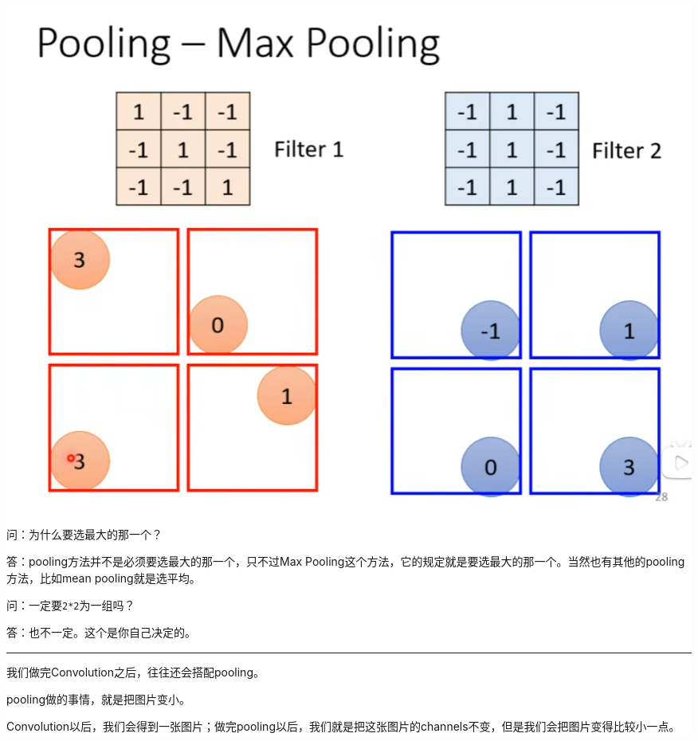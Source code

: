 ![](assets/1-卷积神经网络CNN/file-20241127223426173.png)

问：为什么要选最大的那一个？

答：pooling方法并不是必须要选最大的那一个，只不过Max Pooling这个方法，它的规定就是要选最大的那一个。当然也有其他的pooling方法，比如mean pooling就是选平均。

问：一定要`2*2`为一组吗？

答：也不一定。这个是你自己决定的。

---

我们做完Convolution之后，往往还会搭配pooling。

pooling做的事情，就是把图片变小。

Convolution以后，我们会得到一张图片；做完pooling以后，我们就是把这张图片的channels不变，但是我们会把图片变得比较小一点。
